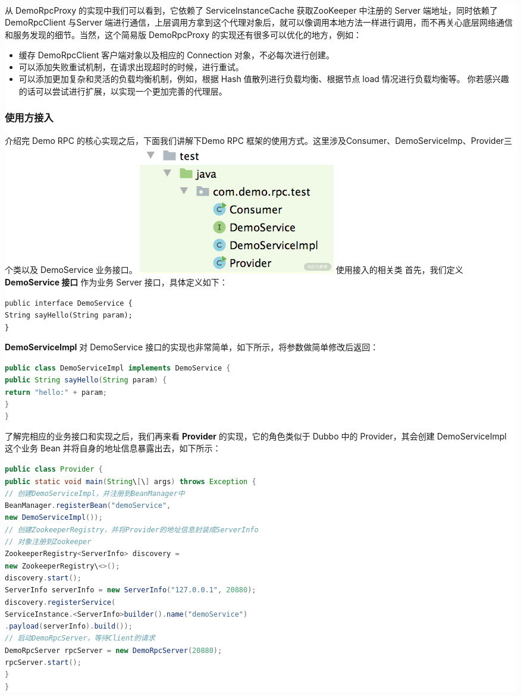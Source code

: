 
从 DemoRpcProxy 的实现中我们可以看到，它依赖了 ServiceInstanceCache 获取ZooKeeper 中注册的 Server 端地址，同时依赖了 DemoRpcClient 与Server 端进行通信，上层调用方拿到这个代理对象后，就可以像调用本地方法一样进行调用，而不再关心底层网络通信和服务发现的细节。当然，这个简易版 DemoRpcProxy 的实现还有很多可以优化的地方，例如：
*   缓存 DemoRpcClient 客户端对象以及相应的 Connection 对象，不必每次进行创建。
*   可以添加失败重试机制，在请求出现超时的时候，进行重试。
*   可以添加更加复杂和灵活的负载均衡机制，例如，根据 Hash 值散列进行负载均衡、根据节点 load 情况进行负载均衡等。
你若感兴趣的话可以尝试进行扩展，以实现一个更加完善的代理层。
### 使用方接入
介绍完 Demo RPC 的核心实现之后，下面我们讲解下Demo RPC 框架的使用方式。这里涉及Consumer、DemoServiceImp、Provider三个类以及 DemoService 业务接口。
![Drawing 4.png](assets/Ciqc1F9R3YiAXV8hAAAtXArd3J0997.png)
使用接入的相关类
首先，我们定义 **DemoService 接口** 作为业务 Server 接口，具体定义如下：

```plaintext
public interface DemoService {
String sayHello(String param);
}
```

**DemoServiceImpl** 对 DemoService 接口的实现也非常简单，如下所示，将参数做简单修改后返回：

```java
public class DemoServiceImpl implements DemoService {
public String sayHello(String param) {
return "hello:" + param;
}
}
```

了解完相应的业务接口和实现之后，我们再来看 **Provider** 的实现，它的角色类似于 Dubbo 中的 Provider，其会创建 DemoServiceImpl 这个业务 Bean 并将自身的地址信息暴露出去，如下所示：

```java
public class Provider {
public static void main(String\[\] args) throws Exception {
// 创建DemoServiceImpl，并注册到BeanManager中
BeanManager.registerBean("demoService",
new DemoServiceImpl());
// 创建ZookeeperRegistry，并将Provider的地址信息封装成ServerInfo
// 对象注册到Zookeeper
ZookeeperRegistry<ServerInfo> discovery =
new ZookeeperRegistry\<>();
discovery.start();
ServerInfo serverInfo = new ServerInfo("127.0.0.1", 20880);
discovery.registerService(
ServiceInstance.<ServerInfo>builder().name("demoService")
.payload(serverInfo).build());
// 启动DemoRpcServer，等待Client的请求
DemoRpcServer rpcServer = new DemoRpcServer(20880);
rpcServer.start();
}
}
```
